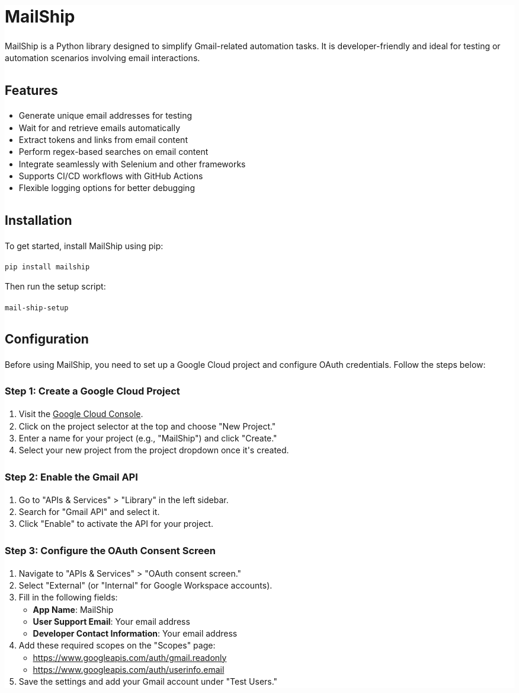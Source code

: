 # MailShip 

MailShip is a Python library designed to simplify Gmail-related automation tasks. It is developer-friendly and ideal for testing or automation scenarios involving email interactions.

## Features

- Generate unique email addresses for testing
- Wait for and retrieve emails automatically
- Extract tokens and links from email content
- Perform regex-based searches on email content
- Integrate seamlessly with Selenium and other frameworks
- Supports CI/CD workflows with GitHub Actions
- Flexible logging options for better debugging

## Installation

To get started, install MailShip using pip:

```bash
pip install mailship
```

Then run the setup script:

```bash
mail-ship-setup
```

## Configuration

Before using MailShip, you need to set up a Google Cloud project and configure OAuth credentials. Follow the steps below:

### Step 1: Create a Google Cloud Project

1. Visit the [Google Cloud Console](https://console.cloud.google.com/).
2. Click on the project selector at the top and choose "New Project."
3. Enter a name for your project (e.g., "MailShip") and click "Create."
4. Select your new project from the project dropdown once it's created.

### Step 2: Enable the Gmail API

1. Go to "APIs & Services" > "Library" in the left sidebar.
2. Search for "Gmail API" and select it.
3. Click "Enable" to activate the API for your project.

### Step 3: Configure the OAuth Consent Screen

1. Navigate to "APIs & Services" > "OAuth consent screen."
2. Select "External" (or "Internal" for Google Workspace accounts).
3. Fill in the following fields:
   - **App Name**: MailShip
   - **User Support Email**: Your email address
   - **Developer Contact Information**: Your email address
4. Add these required scopes on the "Scopes" page:
   - https://www.googleapis.com/auth/gmail.readonly
   - https://www.googleapis.com/auth/userinfo.email
5. Save the settings and add your Gmail account under "Test Users."
